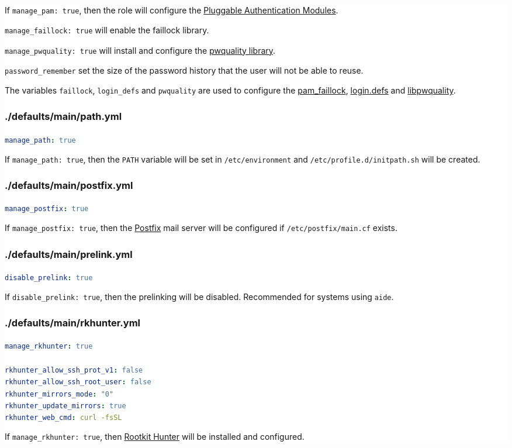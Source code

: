 If `manage_pam: true`, then the role will configure the
[Pluggable Authentication Modules](https://linux.die.net/man/8/pam).

`manage_faillock: true` will enable the faillock library.

`manage_pwquality: true` will install and configure the
[pwquality library](https://linux.die.net/man/5/pwquality.conf).

`password_remember` set the size of the password history that the user will not
be able to reuse.

The variables `faillock`, `login_defs` and `pwquality` are used to configure the
[pam_faillock](https://manpages.ubuntu.com/manpages/noble/en/man5/faillock.conf.5.html),
[login.defs](https://manpages.ubuntu.com/manpages/noble/en/man5/login.defs.5.html)
and [libpwquality](https://manpages.ubuntu.com/manpages/noble/man5/pwquality.conf.5.html).

### ./defaults/main/path.yml

```yaml
manage_path: true
```

If `manage_path: true`, then the `PATH` variable will be set in `/etc/environment`
and `/etc/profile.d/initpath.sh` will be created.

### ./defaults/main/postfix.yml

```yaml
manage_postfix: true
```

If `manage_postfix: true`, then the [Postfix](http://www.postfix.org/) mail
server will be configured if `/etc/postfix/main.cf` exists.

### ./defaults/main/prelink.yml

```yaml
disable_prelink: true
```

If `disable_prelink: true`, then the prelinking will be disabled.
Recommended for systems using `aide`.

### ./defaults/main/rkhunter.yml

```yaml
manage_rkhunter: true

rkhunter_allow_ssh_prot_v1: false
rkhunter_allow_ssh_root_user: false
rkhunter_mirrors_mode: "0"
rkhunter_update_mirrors: true
rkhunter_web_cmd: curl -fsSL
```

If `manage_rkhunter: true`, then [Rootkit Hunter](http://rkhunter.sourceforge.net/)
will be installed and configured.
